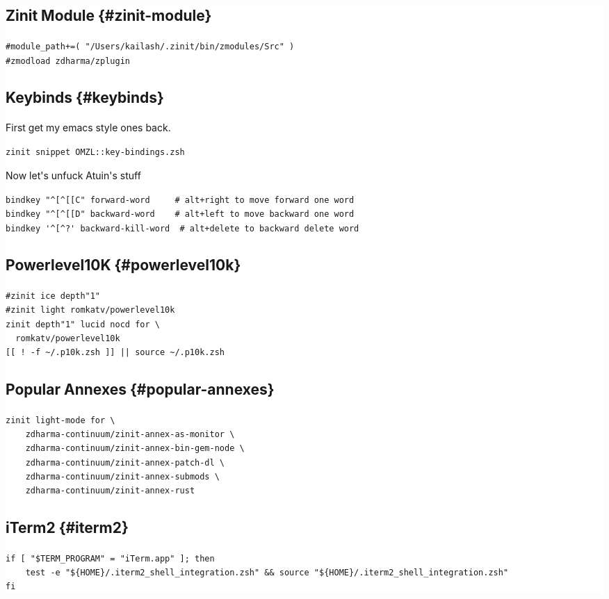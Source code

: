 
## Zinit Module {#zinit-module}

```shell
#module_path+=( "/Users/kailash/.zinit/bin/zmodules/Src" )
#zmodload zdharma/zplugin
```


## Keybinds {#keybinds}

First get my emacs style ones back.

```shell
zinit snippet OMZL::key-bindings.zsh
```

Now let's unfuck Atuin's stuff

```shell
bindkey "^[^[[C" forward-word     # alt+right to move forward one word
bindkey "^[^[[D" backward-word    # alt+left to move backward one word
bindkey '^[^?' backward-kill-word  # alt+delete to backward delete word
```


## Powerlevel10K {#powerlevel10k}

```shell
#zinit ice depth"1"
#zinit light romkatv/powerlevel10k
zinit depth"1" lucid nocd for \
  romkatv/powerlevel10k
[[ ! -f ~/.p10k.zsh ]] || source ~/.p10k.zsh
```


## Popular Annexes {#popular-annexes}

```shell
zinit light-mode for \
    zdharma-continuum/zinit-annex-as-monitor \
    zdharma-continuum/zinit-annex-bin-gem-node \
    zdharma-continuum/zinit-annex-patch-dl \
    zdharma-continuum/zinit-annex-submods \
    zdharma-continuum/zinit-annex-rust
```


## iTerm2 {#iterm2}

```shell
if [ "$TERM_PROGRAM" = "iTerm.app" ]; then
    test -e "${HOME}/.iterm2_shell_integration.zsh" && source "${HOME}/.iterm2_shell_integration.zsh"
fi
```
